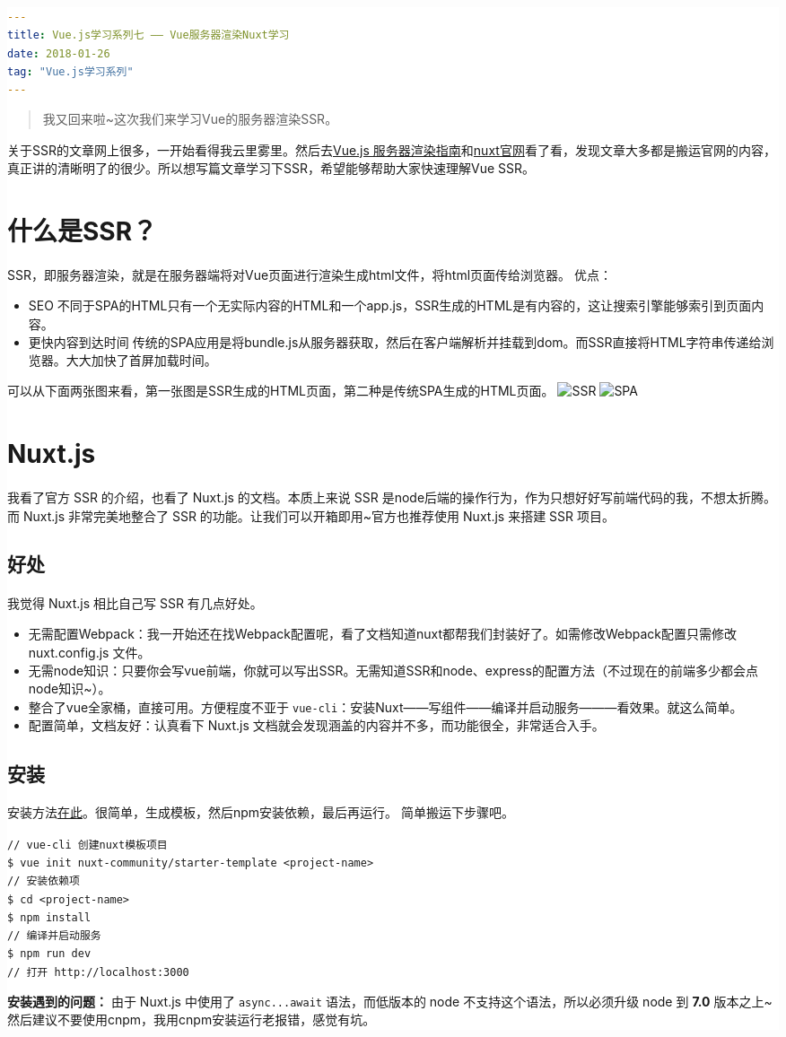 ```yaml
---
title: Vue.js学习系列七 —— Vue服务器渲染Nuxt学习
date: 2018-01-26
tag: "Vue.js学习系列"
---
```


> 我又回来啦~这次我们来学习Vue的服务器渲染SSR。

关于SSR的文章网上很多，一开始看得我云里雾里。然后去[Vue.js 服务器渲染指南](https://ssr.vuejs.org/zh/)和[nuxt官网](https://zh.nuxtjs.org/guide)看了看，发现文章大多都是搬运官网的内容，真正讲的清晰明了的很少。所以想写篇文章学习下SSR，希望能够帮助大家快速理解Vue SSR。

# 什么是SSR？
SSR，即服务器渲染，就是在服务器端将对Vue页面进行渲染生成html文件，将html页面传给浏览器。
优点：
* SEO 不同于SPA的HTML只有一个无实际内容的HTML和一个app.js，SSR生成的HTML是有内容的，这让搜索引擎能够索引到页面内容。
* 更快内容到达时间 传统的SPA应用是将bundle.js从服务器获取，然后在客户端解析并挂载到dom。而SSR直接将HTML字符串传递给浏览器。大大加快了首屏加载时间。

可以从下面两张图来看，第一张图是SSR生成的HTML页面，第二种是传统SPA生成的HTML页面。
![SSR](http://upload-images.jianshu.io/upload_images/1987062-744de5a6489440da.png?imageMogr2/auto-orient/strip%7CimageView2/2/w/1240)
![SPA](http://upload-images.jianshu.io/upload_images/1987062-1b940fb15ba7fbd7.png?imageMogr2/auto-orient/strip%7CimageView2/2/w/1240)

# Nuxt.js
我看了官方 SSR 的介绍，也看了 Nuxt.js 的文档。本质上来说 SSR 是node后端的操作行为，作为只想好好写前端代码的我，不想太折腾。而 Nuxt.js 非常完美地整合了 SSR 的功能。让我们可以开箱即用~官方也推荐使用 Nuxt.js 来搭建 SSR 项目。

## 好处
我觉得  Nuxt.js  相比自己写 SSR 有几点好处。
* 无需配置Webpack：我一开始还在找Webpack配置呢，看了文档知道nuxt都帮我们封装好了。如需修改Webpack配置只需修改nuxt.config.js 文件。
* 无需node知识：只要你会写vue前端，你就可以写出SSR。无需知道SSR和node、express的配置方法（不过现在的前端多少都会点node知识~）。
* 整合了vue全家桶，直接可用。方便程度不亚于 `vue-cli`：安装Nuxt——写组件——编译并启动服务———看效果。就这么简单。
* 配置简单，文档友好：认真看下 Nuxt.js 文档就会发现涵盖的内容并不多，而功能很全，非常适合入手。

## 安装
安装方法[在此](https://zh.nuxtjs.org/guide/installation)。很简单，生成模板，然后npm安装依赖，最后再运行。
简单搬运下步骤吧。
```
// vue-cli 创建nuxt模板项目
$ vue init nuxt-community/starter-template <project-name>
// 安装依赖项
$ cd <project-name>
$ npm install
// 编译并启动服务
$ npm run dev
// 打开 http://localhost:3000
```
**安装遇到的问题：**
由于 Nuxt.js 中使用了 `async...await` 语法，而低版本的 node 不支持这个语法，所以必须升级 node 到 **7.0** 版本之上~
然后建议不要使用cnpm，我用cnpm安装运行老报错，感觉有坑。
